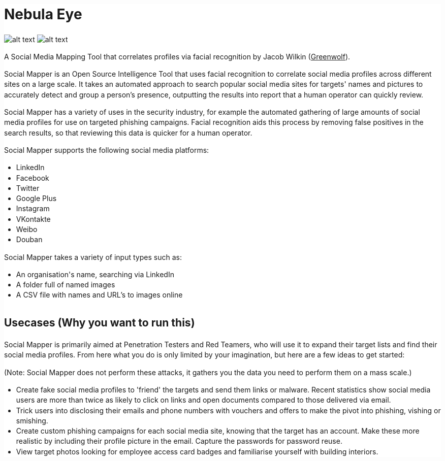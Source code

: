 # Nebula Eye
![alt text](https://img.shields.io/badge/Python-2.7_only-blue.svg "Python 2.7 only")
![alt text](https://img.shields.io/travis/SpiderLabs/social_mapper.svg "Travis build status")

A Social Media Mapping Tool that correlates profiles via facial recognition by Jacob Wilkin ([Greenwolf](https://github.com/Greenwolf)).

Social Mapper is an Open Source Intelligence Tool that uses facial recognition to correlate social media profiles across different sites on a large scale. It takes an automated approach to search popular social media sites for targets' names and pictures to accurately detect and group a person’s presence, outputting the results into report that a human operator can quickly review.

Social Mapper has a variety of uses in the security industry, for example the automated gathering of large amounts of social media profiles for use on targeted phishing campaigns. Facial recognition aids this process by removing false positives in the search results, so that reviewing this data is quicker for a human operator.

Social Mapper supports the following social media platforms:

* LinkedIn
* Facebook
* Twitter
* Google Plus
* Instagram
* VKontakte
* Weibo
* Douban

Social Mapper takes a variety of input types such as:

* An organisation's name, searching via LinkedIn
* A folder full of named images
* A CSV file with names and URL’s to images online

## Usecases (Why you want to run this)

Social Mapper is primarily aimed at Penetration Testers and Red Teamers, who will use it to expand their target lists and find their social media profiles. From here what you do is only limited by your imagination, but here are a few ideas to get started:

(Note: Social Mapper does not perform these attacks, it gathers you the data you need to perform them on a mass scale.)

* Create fake social media profiles to 'friend' the targets and send them links or malware. Recent statistics show social media users are more than twice as likely to click on links and open documents compared to those delivered via email.
* Trick users into disclosing their emails and phone numbers with vouchers and offers to make the pivot into phishing, vishing or smishing.
* Create custom phishing campaigns for each social media site, knowing that the target has an account. Make these more realistic by including their profile picture in the email. Capture the passwords for password reuse.
* View target photos looking for employee access card badges and familiarise yourself with building interiors.

